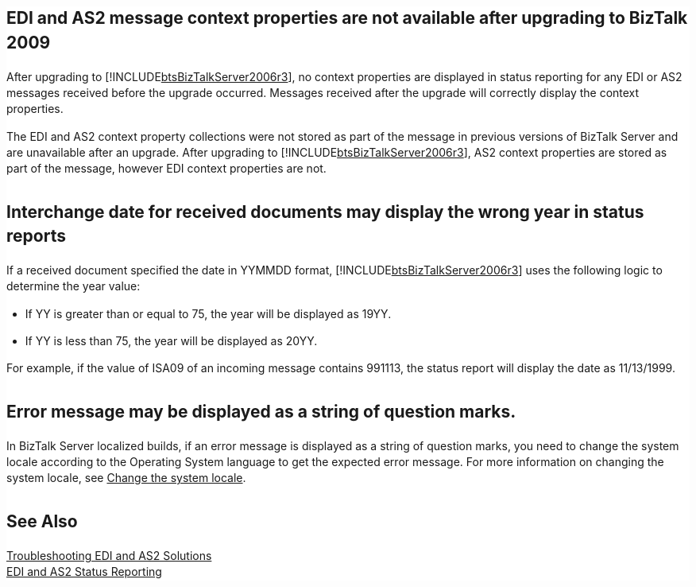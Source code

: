 ## EDI and AS2 message context properties are not available after upgrading to BizTalk 2009  
 After upgrading to [!INCLUDE[btsBizTalkServer2006r3](../includes/btsbiztalkserver2006r3-md.md)], no context properties are displayed in status reporting for any EDI or AS2 messages received before the upgrade occurred.  Messages received after the upgrade will correctly display the context properties.  
  
 The EDI and AS2 context property collections were not stored as part of the message in previous versions of BizTalk Server and are unavailable after an upgrade. After upgrading to [!INCLUDE[btsBizTalkServer2006r3](../includes/btsbiztalkserver2006r3-md.md)], AS2 context properties are stored as part of the message, however EDI context properties are not.  
  
## Interchange date for received documents may display the wrong year in status reports  
 If a received document specified the date in YYMMDD format, [!INCLUDE[btsBizTalkServer2006r3](../includes/btsbiztalkserver2006r3-md.md)] uses the following logic to determine the year value:  
  
-   If YY is greater than or equal to 75, the year will be displayed as 19YY.  
  
-   If YY is less than 75, the year will be displayed as 20YY.  
  
 For example, if the value of ISA09 of an incoming message contains 991113, the status report will display the date as 11/13/1999.  
  
## Error message may be displayed as a string of question marks.  
 In BizTalk Server localized builds, if an error message is displayed as a string of question marks, you need to change the system locale according to the Operating System language to get the expected error message. For more information on changing the system locale, see [Change the system locale](http://windows.microsoft.com/en-IN/windows-vista/Change-the-system-locale).  
  
## See Also  
 [Troubleshooting EDI and AS2 Solutions](../core/troubleshooting-edi-and-as2-solutions.md)   
 [EDI and AS2 Status Reporting](../core/edi-and-as2-status-reporting.md)